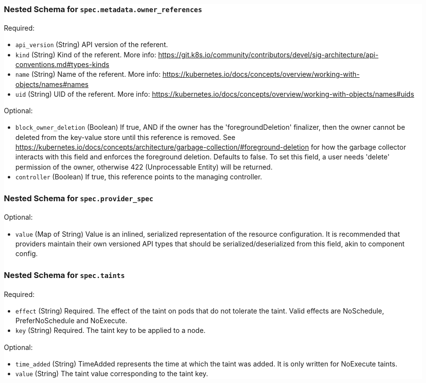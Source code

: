 <a id="nestedatt--spec--metadata--owner_references"></a>
### Nested Schema for `spec.metadata.owner_references`

Required:

- `api_version` (String) API version of the referent.
- `kind` (String) Kind of the referent. More info: https://git.k8s.io/community/contributors/devel/sig-architecture/api-conventions.md#types-kinds
- `name` (String) Name of the referent. More info: https://kubernetes.io/docs/concepts/overview/working-with-objects/names#names
- `uid` (String) UID of the referent. More info: https://kubernetes.io/docs/concepts/overview/working-with-objects/names#uids

Optional:

- `block_owner_deletion` (Boolean) If true, AND if the owner has the 'foregroundDeletion' finalizer, then the owner cannot be deleted from the key-value store until this reference is removed. See https://kubernetes.io/docs/concepts/architecture/garbage-collection/#foreground-deletion for how the garbage collector interacts with this field and enforces the foreground deletion. Defaults to false. To set this field, a user needs 'delete' permission of the owner, otherwise 422 (Unprocessable Entity) will be returned.
- `controller` (Boolean) If true, this reference points to the managing controller.



<a id="nestedatt--spec--provider_spec"></a>
### Nested Schema for `spec.provider_spec`

Optional:

- `value` (Map of String) Value is an inlined, serialized representation of the resource configuration. It is recommended that providers maintain their own versioned API types that should be serialized/deserialized from this field, akin to component config.


<a id="nestedatt--spec--taints"></a>
### Nested Schema for `spec.taints`

Required:

- `effect` (String) Required. The effect of the taint on pods that do not tolerate the taint. Valid effects are NoSchedule, PreferNoSchedule and NoExecute.
- `key` (String) Required. The taint key to be applied to a node.

Optional:

- `time_added` (String) TimeAdded represents the time at which the taint was added. It is only written for NoExecute taints.
- `value` (String) The taint value corresponding to the taint key.
